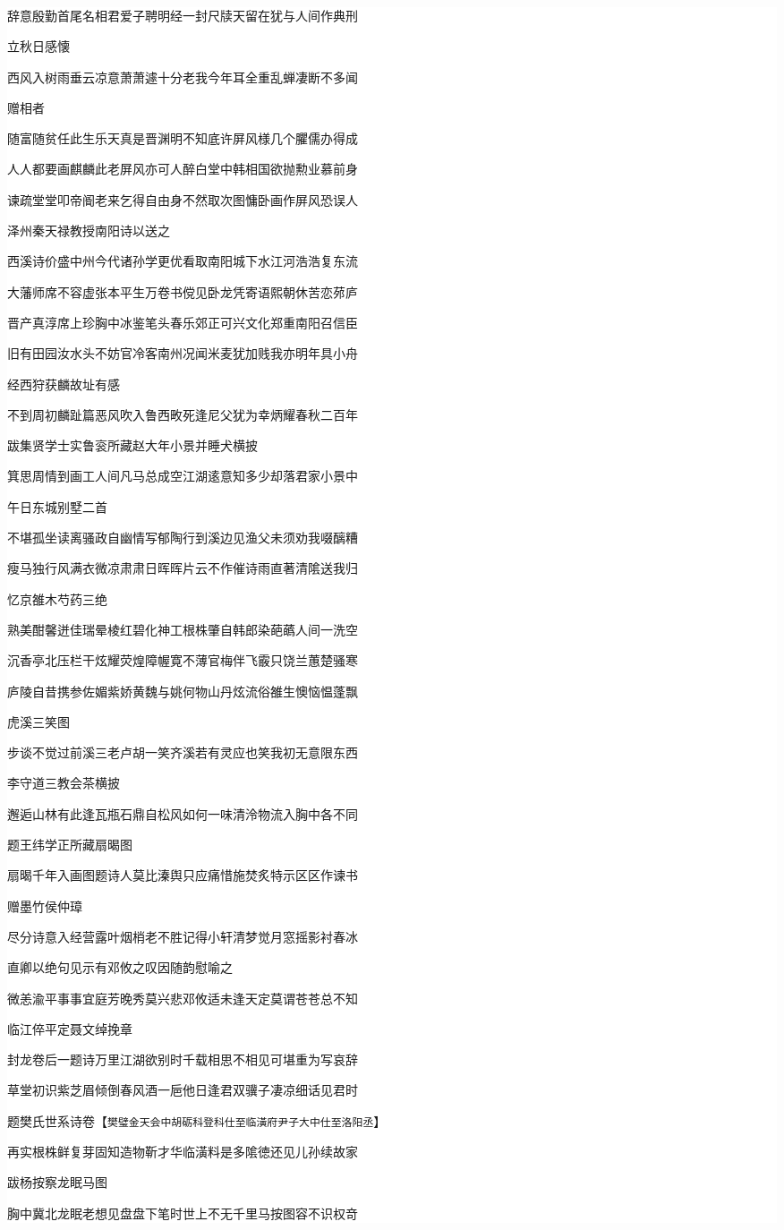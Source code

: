 辞意殷勤首尾名相君爱子聘明经一封尺牍天留在犹与人间作典刑  

立秋日感懐  

西风入树雨垂云凉意萧萧遽十分老我今年耳全重乱蝉凄断不多闻  

赠相者  

随富随贫任此生乐天真是晋渊明不知底许屏风様几个臞儒办得成  

人人都要画麒麟此老屏风亦可人醉白堂中韩相国欲抛勲业慕前身  

谏疏堂堂叩帝阍老来乞得自由身不然取次图慵卧画作屏风恐误人  

泽州秦天禄教授南阳诗以送之  

西溪诗价盛中州今代诸孙学更优看取南阳城下水江河浩浩复东流  

大藩师席不容虚张本平生万卷书傥见卧龙凭寄语熙朝休苦恋茒庐  

晋产真淳席上珍胸中冰鉴笔头春乐郊正可兴文化郑重南阳召信臣  

旧有田园汝水头不妨官冷客南州况闻米麦犹加贱我亦明年具小舟  

经西狩获麟故址有感  

不到周初麟趾篇恶风吹入鲁西畋死逢尼父犹为幸炳耀春秋二百年  

跋集贤学士实鲁衮所藏赵大年小景并睡犬横披  

箕思周情到画工人间凡马总成空江湖逺意知多少却落君家小景中  

午日东城别墅二首  

不堪孤坐读离骚政自幽情写郁陶行到溪边见渔父未须劝我啜醨糟  

瘦马独行风满衣微凉肃肃日晖晖片云不作催诗雨直著清隂送我归  

忆京雒木芍药三绝  

熟美酣馨迸佳瑞晕棱红碧化神工根株肇自韩郎染葩蘤人间一洗空  

沉香亭北压栏干炫耀荧煌障幄寛不薄官梅伴飞霰只饶兰蕙楚骚寒  

庐陵自昔携参佐媚紫娇黄魏与姚何物山丹炫流俗雒生懊恼愠蓬飘  

虎溪三笑图  

步谈不觉过前溪三老卢胡一笑齐溪若有灵应也笑我初无意限东西  

李守道三教会茶横披  

邂逅山林有此逢瓦瓶石鼎自松风如何一味清泠物流入胸中各不同  

题王纬学正所藏扇暍图  

扇暍千年入画图题诗人莫比溱舆只应痛惜施焚炙特示区区作谏书  

赠墨竹侯仲璋  

尽分诗意入经营露叶烟梢老不胜记得小轩清梦觉月窓摇影衬春冰  

直卿以绝句见示有邓攸之叹因随韵慰喻之  

微恙渝平事事宜庭芳晚秀莫兴悲邓攸适未逢天定莫谓苍苍总不知  

临江倅平定聂文绰挽章  

封龙卷后一题诗万里江湖欲别时千载相思不相见可堪重为写哀辞  

草堂初识紫芝眉倾倒春风酒一巵他日逢君双骥子凄凉细话见君时  

题樊氏世系诗卷【`樊璧金天会中胡砺科登科仕至临潢府尹子大中仕至洛阳丞`】  

再实根株鲜复芽固知造物靳才华临潢料是多隂徳还见儿孙续故家  

跋杨按察龙眠马图  

胸中冀北龙眠老想见盘盘下笔时世上不无千里马按图容不识权竒  
